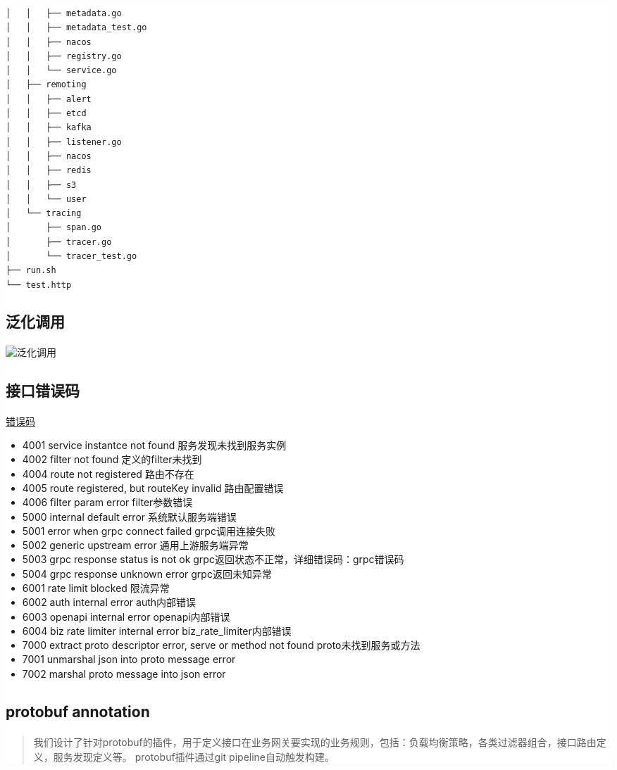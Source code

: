 ```bash
│   │   ├── metadata.go
│   │   ├── metadata_test.go
│   │   ├── nacos
│   │   ├── registry.go
│   │   └── service.go
│   ├── remoting
│   │   ├── alert
│   │   ├── etcd
│   │   ├── kafka
│   │   ├── listener.go
│   │   ├── nacos
│   │   ├── redis
│   │   ├── s3
│   │   └── user
│   └── tracing
│       ├── span.go
│       ├── tracer.go
│       └── tracer_test.go
├── run.sh
└── test.http
```

## 泛化调用
![泛化调用](doc/proto.png)

## 接口错误码
[错误码](https://confluence.bybit.com/pages/viewpage.action?pageId=36872618)
- 4001	service instantce not found	服务发现未找到服务实例
- 4002	filter not found	定义的filter未找到
- 4004	route not registered	路由不存在
- 4005  route registered, but routeKey invalid 路由配置错误
- 4006  filter param error      filter参数错误
- 5000	internal default error	系统默认服务端错误
- 5001	error when grpc connect failed	grpc调用连接失败
- 5002	generic upstream error	通用上游服务端异常
- 5003	grpc response status is not ok	grpc返回状态不正常，详细错误码：grpc错误码
- 5004	grpc response unknown error	grpc返回未知异常
- 6001	rate limit blocked	限流异常
- 6002  auth internal error    auth内部错误
- 6003  openapi internal error openapi内部错误
- 6004  biz rate limiter internal error  biz_rate_limiter内部错误
- 7000	extract proto descriptor error, serve or method not found	proto未找到服务或方法
- 7001	unmarshal json into proto message error	
- 7002	marshal proto message into json error

## protobuf annotation
> 我们设计了针对protobuf的插件，用于定义接口在业务网关要实现的业务规则，包括：负载均衡策略，各类过滤器组合，接口路由定义，服务发现定义等。
> protobuf插件通过git pipeline自动触发构建。
